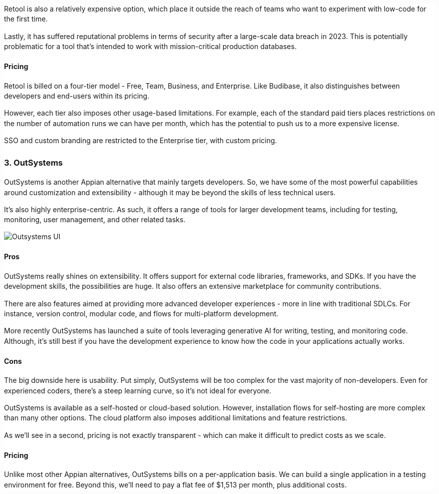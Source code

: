 Retool is also a relatively expensive option, which place it outside the reach of teams who want to experiment with low-code for the first time.

Lastly, it has suffered reputational problems in terms of security after a large-scale data breach in 2023. This is potentially problematic for a tool that’s intended to work with mission-critical production databases.

#### Pricing
Retool is billed on a four-tier model - Free, Team, Business, and Enterprise. Like Budibase, it also distinguishes between developers and end-users within its pricing. 

However, each tier also imposes other usage-based limitations. For example, each of the standard paid tiers places restrictions on the number of automation runs we can have per month, which has the potential to push us to a more expensive license.

SSO and custom branding are restricted to the Enterprise tier, with custom pricing.

### 3. OutSystems
OutSystems is another Appian alternative that mainly targets developers. So, we have some of the most powerful capabilities around customization and extensibility - although it may be beyond the skills of less technical users.

It’s also highly enterprise-centric. As such, it offers a range of tools for larger development teams, including for testing, monitoring, user management, and other related tasks.

![Outsystems UI](https://res.cloudinary.com/daog6scxm/image/upload/v1701788478/cms/alternatives/OutSystems_ne26bn.webp)

#### Pros
OutSystems really shines on extensibility. It offers support for external code libraries, frameworks, and SDKs. If you have the development skills, the possibilities are huge. It also offers an extensive marketplace for community contributions.

There are also features aimed at providing more advanced developer experiences - more in line with traditional SDLCs. For instance, version control, modular code, and flows for multi-platform development.

More recently OutSystems has launched a suite of tools leveraging generative AI for writing, testing, and monitoring code. Although, it’s still best if you have the development experience to know how the code in your applications actually works.

#### Cons
The big downside here is usability. Put simply, OutSystems will be too complex for the vast majority of non-developers. Even for experienced coders, there’s a steep learning curve, so it’s not ideal for everyone.

OutSystems is available as a self-hosted or cloud-based solution. However, installation flows for self-hosting are more complex than many other options. The cloud platform also imposes additional limitations and feature restrictions.

As we’ll see in a second, pricing is not exactly transparent - which can make it difficult to predict costs as we scale.

#### Pricing
Unlike most other Appian alternatives, OutSystems bills on a per-application basis. We can build a single application in a testing environment for free. Beyond this, we’ll need to pay a flat fee of $1,513 per month, plus additional costs.
